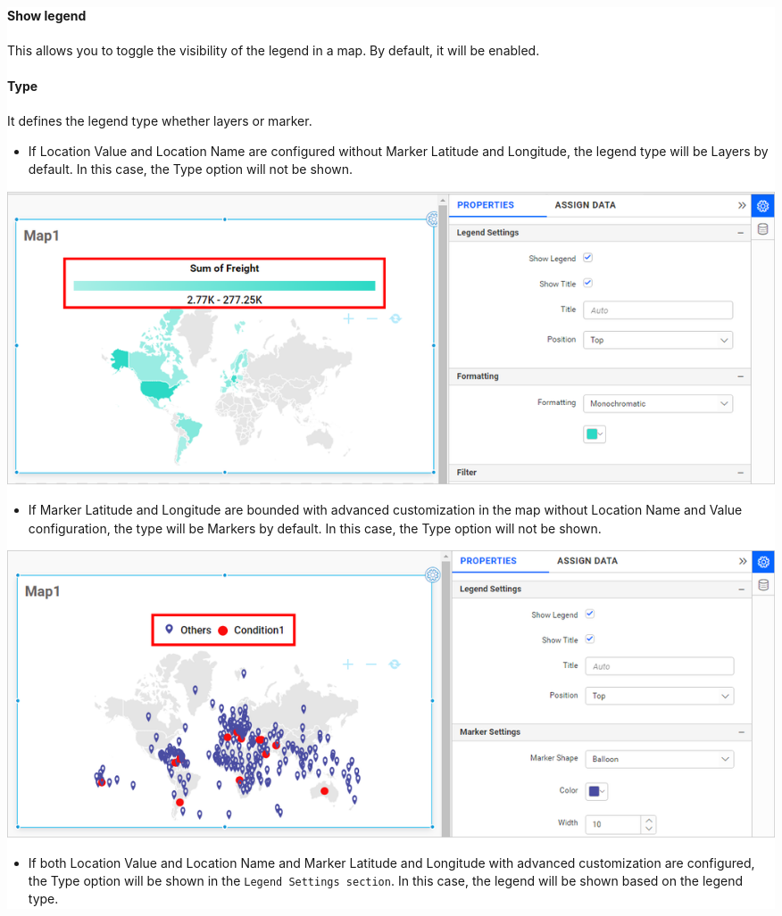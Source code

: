 #### Show legend

This allows you to toggle the visibility of the legend in a map. By default, it will be enabled.

#### Type

It defines the legend type whether layers or marker. 

* If Location Value and Location Name are configured without Marker Latitude and Longitude, the legend type will be Layers by default. In this case, the Type option will not be shown.

![Layers Legend](/static/assets/visualizing-data/visualization-widgets/images/map/layers-legend.png)

* If Marker Latitude and Longitude are bounded with advanced customization in the map without Location Name and Value configuration, the type will be Markers by default. In this case, the Type option will not be shown.

![Markers Legend](/static/assets/visualizing-data/visualization-widgets/images/map/markers-legend.png)

* If both Location Value and Location Name and Marker Latitude and Longitude with advanced customization are configured, the Type option will be shown in the `Legend Settings section`. In this case, the legend will be shown based on the legend type.
